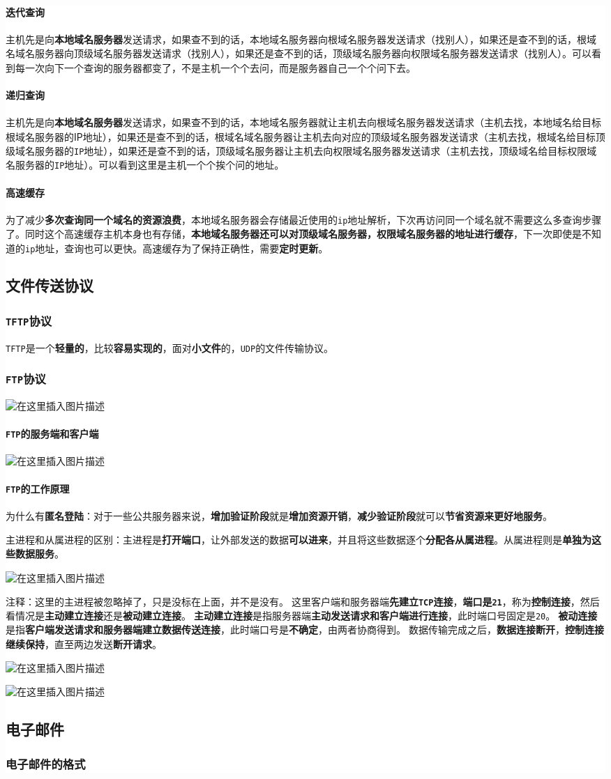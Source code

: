 #### 迭代查询

主机先是向**本地域名服务器**发送请求，如果查不到的话，本地域名服务器向根域名服务器发送请求（找别人），如果还是查不到的话，根域名域名服务器向顶级域名服务器发送请求（找别人），如果还是查不到的话，顶级域名服务器向权限域名服务器发送请求（找别人）。可以看到每一次向下一个查询的服务器都变了，不是主机一个个去问，而是服务器自己一个个问下去。

#### 递归查询

主机先是向**本地域名服务器**发送请求，如果查不到的话，本地域名服务器就让主机去向根域名服务器发送请求（主机去找，本地域名给目标根域名服务器的IP地址），如果还是查不到的话，根域名域名服务器让主机去向对应的顶级域名服务器发送请求（主机去找，根域名给目标顶级域名服务器的`IP`地址），如果还是查不到的话，顶级域名服务器让主机去向权限域名服务器发送请求（主机去找，顶级域名给目标权限域名服务器的`IP`地址）。可以看到这里是主机一个个挨个问的地址。

#### 高速缓存

为了减少**多次查询同一个域名的资源浪费**，本地域名服务器会存储最近使用的`ip`地址解析，下次再访问同一个域名就不需要这么多查询步骤了。同时这个高速缓存主机本身也有存储，**本地域名服务器还可以对顶级域名服务器，权限域名服务器的地址进行缓存**，下一次即使是不知道的`ip`地址，查询也可以更快。高速缓存为了保持正确性，需要**定时更新**。

## 文件传送协议

### `TFTP`协议

`TFTP`是一个**轻量的**，比较**容易实现的**，面对**小文件**的，`UDP`的文件传输协议。

### `FTP`协议

![在这里插入图片描述](https://github.com/NoAlligator/pico/blob/main/img/20200702224616787.png?raw=true)

#### `FTP`的服务端和客户端

![在这里插入图片描述](https://github.com/NoAlligator/pico/blob/main/img/20200702224816512.png?raw=true)

#### `FTP`的工作原理

为什么有**匿名登陆**：对于一些公共服务器来说，**增加验证阶段**就是**增加资源开销**，**减少验证阶段**就可以**节省资源来更好地服务**。

主进程和从属进程的区别：主进程是**打开端口**，让外部发送的数据**可以进来**，并且将这些数据逐个**分配各从属进程**。从属进程则是**单独为这些数据服务**。

![在这里插入图片描述](https://github.com/NoAlligator/pico/blob/main/img/20200702225039138.png?raw=true)

注释：这里的主进程被忽略掉了，只是没标在上面，并不是没有。
这里客户端和服务器端**先建立`TCP`连接**，**端口是`21`**，称为**控制连接**，然后看情况是**主动建立连接**还是**被动建立连接**。
**主动建立连接**是指服务器端**主动发送请求和客户端进行连接**，此时端口号固定是`20`。
**被动连接**是指**客户端发送请求和服务器端建立数据传送连接**，此时端口号是**不确定**，由两者协商得到。
数据传输完成之后，**数据连接断开**，**控制连接继续保持**，直至两边发送**断开请求**。

![在这里插入图片描述](https://github.com/NoAlligator/pico/blob/main/img/20200703000333330.png?raw=true)

![在这里插入图片描述](https://github.com/NoAlligator/pico/blob/main/img/20200703000905460.png?raw=true)

## 电子邮件

### 电子邮件的格式
